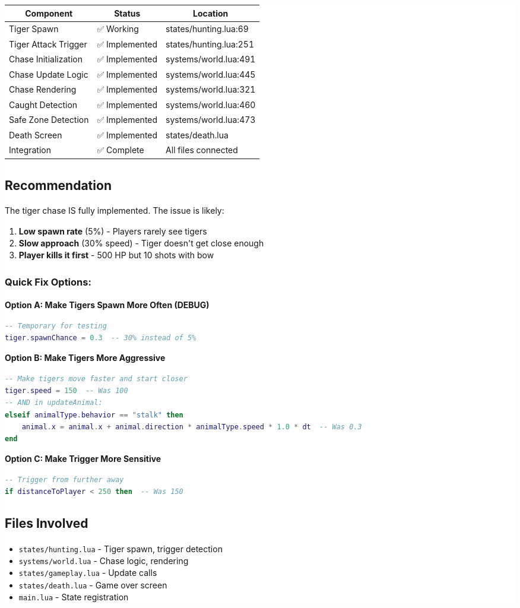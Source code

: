 | Component | Status | Location |
|-----------|--------|----------|
| Tiger Spawn | ✅ Working | states/hunting.lua:69 |
| Tiger Attack Trigger | ✅ Implemented | states/hunting.lua:251 |
| Chase Initialization | ✅ Implemented | systems/world.lua:491 |
| Chase Update Logic | ✅ Implemented | systems/world.lua:445 |
| Chase Rendering | ✅ Implemented | systems/world.lua:321 |
| Caught Detection | ✅ Implemented | systems/world.lua:460 |
| Safe Zone Detection | ✅ Implemented | systems/world.lua:473 |
| Death Screen | ✅ Implemented | states/death.lua |
| Integration | ✅ Complete | All files connected |

## Recommendation

The tiger chase IS fully implemented. The issue is likely:

1. **Low spawn rate** (5%) - Players rarely see tigers
2. **Slow approach** (30% speed) - Tiger doesn't get close enough
3. **Player kills it first** - 500 HP but 10 shots with bow

### Quick Fix Options:

**Option A: Make Tigers Spawn More Often (DEBUG)**
```lua
-- Temporary for testing
tiger.spawnChance = 0.3  -- 30% instead of 5%
```

**Option B: Make Tigers More Aggressive**
```lua
-- Make tigers move faster and start closer
tiger.speed = 150  -- Was 100
-- AND in updateAnimal:
elseif animalType.behavior == "stalk" then
    animal.x = animal.x + animal.direction * animalType.speed * 1.0 * dt  -- Was 0.3
end
```

**Option C: Make Trigger More Sensitive**
```lua
-- Trigger from further away
if distanceToPlayer < 250 then  -- Was 150
```

## Files Involved

- `states/hunting.lua` - Tiger spawn, trigger detection
- `systems/world.lua` - Chase logic, rendering
- `states/gameplay.lua` - Update calls
- `states/death.lua` - Game over screen
- `main.lua` - State registration

